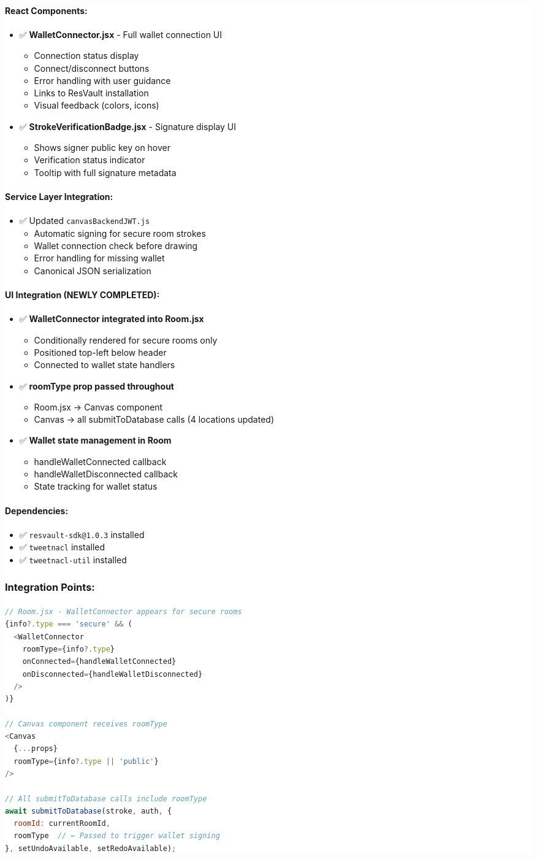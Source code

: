 #### React Components:
- ✅ **WalletConnector.jsx** - Full wallet connection UI
  - Connection status display
  - Connect/disconnect buttons
  - Error handling with user guidance
  - Links to ResVault installation
  - Visual feedback (colors, icons)

- ✅ **StrokeVerificationBadge.jsx** - Signature display UI
  - Shows signer public key on hover
  - Verification status indicator
  - Tooltip with full signature metadata

#### Service Layer Integration:
- ✅ Updated `canvasBackendJWT.js`
  - Automatic signing for secure room strokes
  - Wallet connection check before drawing
  - Error handling for missing wallet
  - Canonical JSON serialization

#### UI Integration (NEWLY COMPLETED):
- ✅ **WalletConnector integrated into Room.jsx**
  - Conditionally rendered for secure rooms only
  - Positioned top-left below header
  - Connected to wallet state handlers
  
- ✅ **roomType prop passed throughout**
  - Room.jsx → Canvas component
  - Canvas → all submitToDatabase calls (4 locations updated)
  
- ✅ **Wallet state management in Room**
  - handleWalletConnected callback
  - handleWalletDisconnected callback
  - State tracking for wallet status

#### Dependencies:
- ✅ `resvault-sdk@1.0.3` installed
- ✅ `tweetnacl` installed
- ✅ `tweetnacl-util` installed

### Integration Points:
```javascript
// Room.jsx - WalletConnector appears for secure rooms
{info?.type === 'secure' && (
  <WalletConnector
    roomType={info?.type}
    onConnected={handleWalletConnected}
    onDisconnected={handleWalletDisconnected}
  />
)}

// Canvas component receives roomType
<Canvas
  {...props}
  roomType={info?.type || 'public'}
/>

// All submitToDatabase calls include roomType
await submitToDatabase(stroke, auth, { 
  roomId: currentRoomId, 
  roomType  // ← Passed to trigger wallet signing
}, setUndoAvailable, setRedoAvailable);
```
